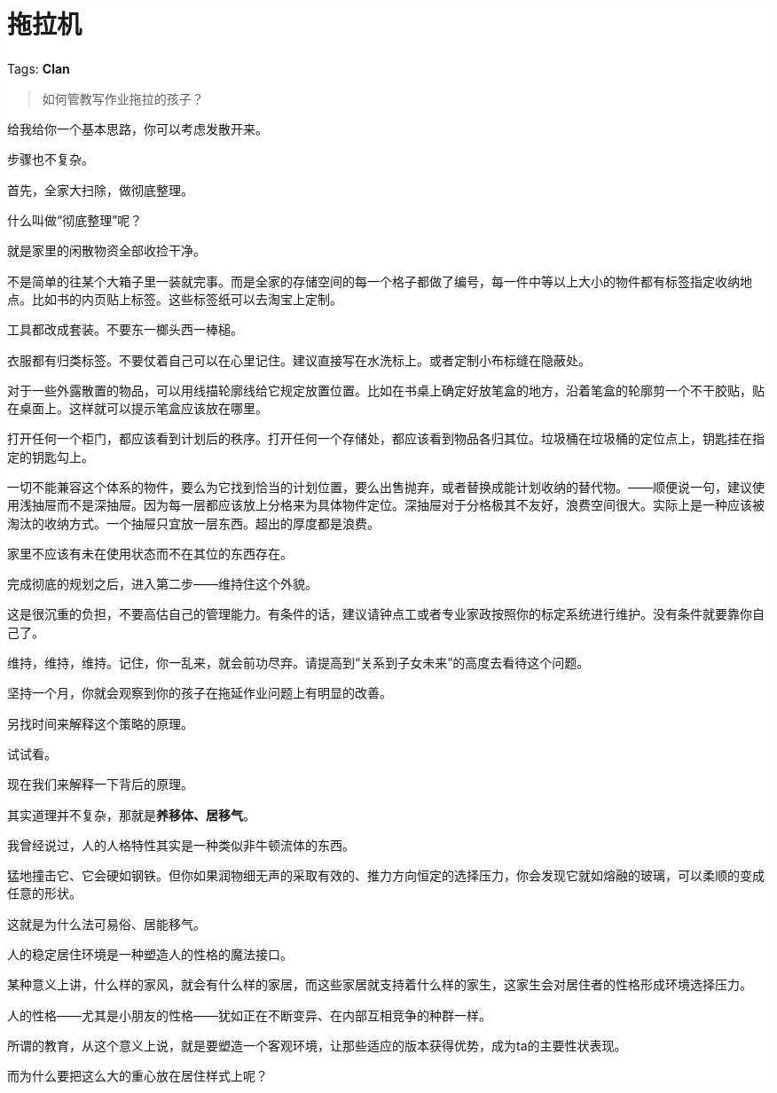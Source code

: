 # 拖拉机

Tags: **Clan**

> 如何管教写作业拖拉的孩子？



给我给你一个基本思路，你可以考虑发散开来。

步骤也不复杂。

首先，全家大扫除，做彻底整理。

什么叫做“彻底整理”呢？

就是家里的闲散物资全部收捡干净。

不是简单的往某个大箱子里一装就完事。而是全家的存储空间的每一个格子都做了编号，每一件中等以上大小的物件都有标签指定收纳地点。比如书的内页贴上标签。这些标签纸可以去淘宝上定制。

工具都改成套装。不要东一榔头西一棒槌。

衣服都有归类标签。不要仗着自己可以在心里记住。建议直接写在水洗标上。或者定制小布标缝在隐蔽处。

对于一些外露散置的物品，可以用线描轮廓线给它规定放置位置。比如在书桌上确定好放笔盒的地方，沿着笔盒的轮廓剪一个不干胶贴，贴在桌面上。这样就可以提示笔盒应该放在哪里。

打开任何一个柜门，都应该看到计划后的秩序。打开任何一个存储处，都应该看到物品各归其位。垃圾桶在垃圾桶的定位点上，钥匙挂在指定的钥匙勾上。

一切不能兼容这个体系的物件，要么为它找到恰当的计划位置，要么出售抛弃，或者替换成能计划收纳的替代物。——顺便说一句，建议使用浅抽屉而不是深抽屉。因为每一层都应该放上分格来为具体物件定位。深抽屉对于分格极其不友好，浪费空间很大。实际上是一种应该被淘汰的收纳方式。一个抽屉只宜放一层东西。超出的厚度都是浪费。

家里不应该有未在使用状态而不在其位的东西存在。

完成彻底的规划之后，进入第二步——维持住这个外貌。

这是很沉重的负担，不要高估自己的管理能力。有条件的话，建议请钟点工或者专业家政按照你的标定系统进行维护。没有条件就要靠你自己了。

维持，维持，维持。记住，你一乱来，就会前功尽弃。请提高到“关系到子女未来”的高度去看待这个问题。

坚持一个月，你就会观察到你的孩子在拖延作业问题上有明显的改善。

另找时间来解释这个策略的原理。

试试看。

现在我们来解释一下背后的原理。

其实道理并不复杂，那就是**养移体、居移气**。

我曾经说过，人的人格特性其实是一种类似非牛顿流体的东西。

猛地撞击它、它会硬如钢铁。但你如果润物细无声的采取有效的、推力方向恒定的选择压力，你会发现它就如熔融的玻璃，可以柔顺的变成任意的形状。

这就是为什么法可易俗、居能移气。

人的稳定居住环境是一种塑造人的性格的魔法接口。

某种意义上讲，什么样的家风，就会有什么样的家居，而这些家居就支持着什么样的家生，这家生会对居住者的性格形成环境选择压力。

人的性格——尤其是小朋友的性格——犹如正在不断变异、在内部互相竞争的种群一样。

所谓的教育，从这个意义上说，就是要塑造一个客观环境，让那些适应的版本获得优势，成为ta的主要性状表现。

而为什么要把这么大的重心放在居住样式上呢？
